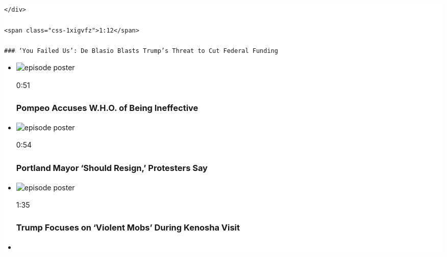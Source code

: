     </div>
    
    <span class="css-1xigvfz">1:12</span>
    
    ### ‘You Failed Us’: De Blasio Blasts Trump’s Threat to Cut Federal Funding

  - [](https://www.nytimes3xbfgragh.onion/video/us/politics/100000007320987/pompeo-who-coronavirus-vaccine.html?action=click&module=video-series-bar&region=header&pgtype=Article&playlistId=video/us-politics)
    
    <div class="css-1aetz0h">
    
    ![episode
    poster](https://static01.graylady3jvrrxbe.onion/images/2020/09/02/us/politics/02-pompeo/02-pompeo-square320.png)
    
    </div>
    
    <span class="css-1xigvfz">0:51</span>
    
    ### Pompeo Accuses W.H.O. of Being Ineffective

  - [](https://www.nytimes3xbfgragh.onion/video/us/politics/100000007320667/portland-mayor-resignation.html?action=click&module=video-series-bar&region=header&pgtype=Article&playlistId=video/us-politics)
    
    <div class="css-1aetz0h">
    
    ![episode
    poster](https://static01.graylady3jvrrxbe.onion/images/2020/09/02/us/politics/Screen-Shot-2020-09-02-at-9/Screen-Shot-2020-09-02-at-9-square320.png)
    
    </div>
    
    <span class="css-1xigvfz">0:54</span>
    
    ### Portland Mayor ‘Should Resign,’ Protesters Say

  - [](https://www.nytimes3xbfgragh.onion/video/us/politics/100000007319114/trump-visits-kenosha-jacob-blake.html?action=click&module=video-series-bar&region=header&pgtype=Article&playlistId=video/us-politics)
    
    <div class="css-1aetz0h">
    
    ![episode
    poster](https://static01.graylady3jvrrxbe.onion/images/2020/09/01/us/politics/01elections-briefing-arriveskenosha/01elections-briefing-arriveskenosha-square320.jpg)
    
    </div>
    
    <span class="css-1xigvfz">1:35</span>
    
    ### Trump Focuses on ‘Violent Mobs’ During Kenosha Visit

  - [](https://www.nytimes3xbfgragh.onion/video/us/politics/100000007317812/trump-rittenhouse-teenager-peaceful-protest.html?action=click&module=video-series-bar&region=header&pgtype=Article&playlistId=video/us-politics)
    